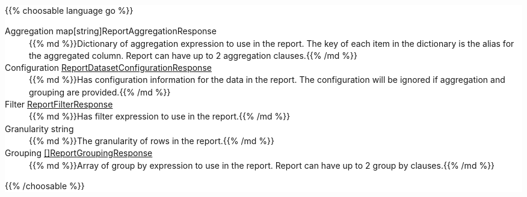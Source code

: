 {{% choosable language go %}}
<dl class="resources-properties"><dt class="property-optional"
            title="Optional">
        <span id="aggregation_go">
<a href="#aggregation_go" style="color: inherit; text-decoration: inherit;">Aggregation</a>
</span>
        <span class="property-indicator"></span>
        <span class="property-type">map[string]Report<wbr>Aggregation<wbr>Response</span>
    </dt>
    <dd>{{% md %}}Dictionary of aggregation expression to use in the report. The key of each item in the dictionary is the alias for the aggregated column. Report can have up to 2 aggregation clauses.{{% /md %}}</dd><dt class="property-optional"
            title="Optional">
        <span id="configuration_go">
<a href="#configuration_go" style="color: inherit; text-decoration: inherit;">Configuration</a>
</span>
        <span class="property-indicator"></span>
        <span class="property-type"><a href="#reportdatasetconfigurationresponse">Report<wbr>Dataset<wbr>Configuration<wbr>Response</a></span>
    </dt>
    <dd>{{% md %}}Has configuration information for the data in the report. The configuration will be ignored if aggregation and grouping are provided.{{% /md %}}</dd><dt class="property-optional"
            title="Optional">
        <span id="filter_go">
<a href="#filter_go" style="color: inherit; text-decoration: inherit;">Filter</a>
</span>
        <span class="property-indicator"></span>
        <span class="property-type"><a href="#reportfilterresponse">Report<wbr>Filter<wbr>Response</a></span>
    </dt>
    <dd>{{% md %}}Has filter expression to use in the report.{{% /md %}}</dd><dt class="property-optional"
            title="Optional">
        <span id="granularity_go">
<a href="#granularity_go" style="color: inherit; text-decoration: inherit;">Granularity</a>
</span>
        <span class="property-indicator"></span>
        <span class="property-type">string</span>
    </dt>
    <dd>{{% md %}}The granularity of rows in the report.{{% /md %}}</dd><dt class="property-optional"
            title="Optional">
        <span id="grouping_go">
<a href="#grouping_go" style="color: inherit; text-decoration: inherit;">Grouping</a>
</span>
        <span class="property-indicator"></span>
        <span class="property-type"><a href="#reportgroupingresponse">[]Report<wbr>Grouping<wbr>Response</a></span>
    </dt>
    <dd>{{% md %}}Array of group by expression to use in the report. Report can have up to 2 group by clauses.{{% /md %}}</dd></dl>
{{% /choosable %}}
